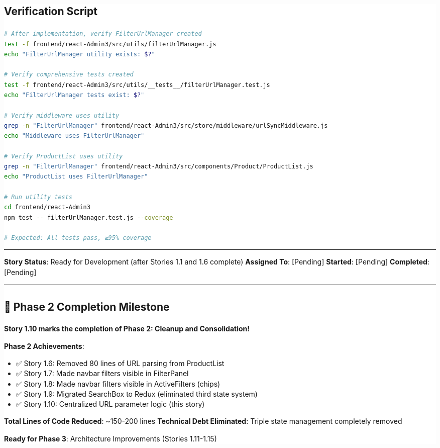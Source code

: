 
## Verification Script

```bash
# After implementation, verify FilterUrlManager created
test -f frontend/react-Admin3/src/utils/filterUrlManager.js
echo "FilterUrlManager utility exists: $?"

# Verify comprehensive tests created
test -f frontend/react-Admin3/src/utils/__tests__/filterUrlManager.test.js
echo "FilterUrlManager tests exist: $?"

# Verify middleware uses utility
grep -n "FilterUrlManager" frontend/react-Admin3/src/store/middleware/urlSyncMiddleware.js
echo "Middleware uses FilterUrlManager"

# Verify ProductList uses utility
grep -n "FilterUrlManager" frontend/react-Admin3/src/components/Product/ProductList.js
echo "ProductList uses FilterUrlManager"

# Run utility tests
cd frontend/react-Admin3
npm test -- filterUrlManager.test.js --coverage

# Expected: All tests pass, ≥95% coverage
```

---

**Story Status**: Ready for Development (after Stories 1.1 and 1.6 complete)
**Assigned To**: [Pending]
**Started**: [Pending]
**Completed**: [Pending]

---

## 🎉 Phase 2 Completion Milestone

**Story 1.10 marks the completion of Phase 2: Cleanup and Consolidation!**

**Phase 2 Achievements**:
- ✅ Story 1.6: Removed 80 lines of URL parsing from ProductList
- ✅ Story 1.7: Made navbar filters visible in FilterPanel
- ✅ Story 1.8: Made navbar filters visible in ActiveFilters (chips)
- ✅ Story 1.9: Migrated SearchBox to Redux (eliminated third state system)
- ✅ Story 1.10: Centralized URL parameter logic (this story)

**Total Lines of Code Reduced**: ~150-200 lines
**Technical Debt Eliminated**: Triple state management completely removed

**Ready for Phase 3**: Architecture Improvements (Stories 1.11-1.15)
